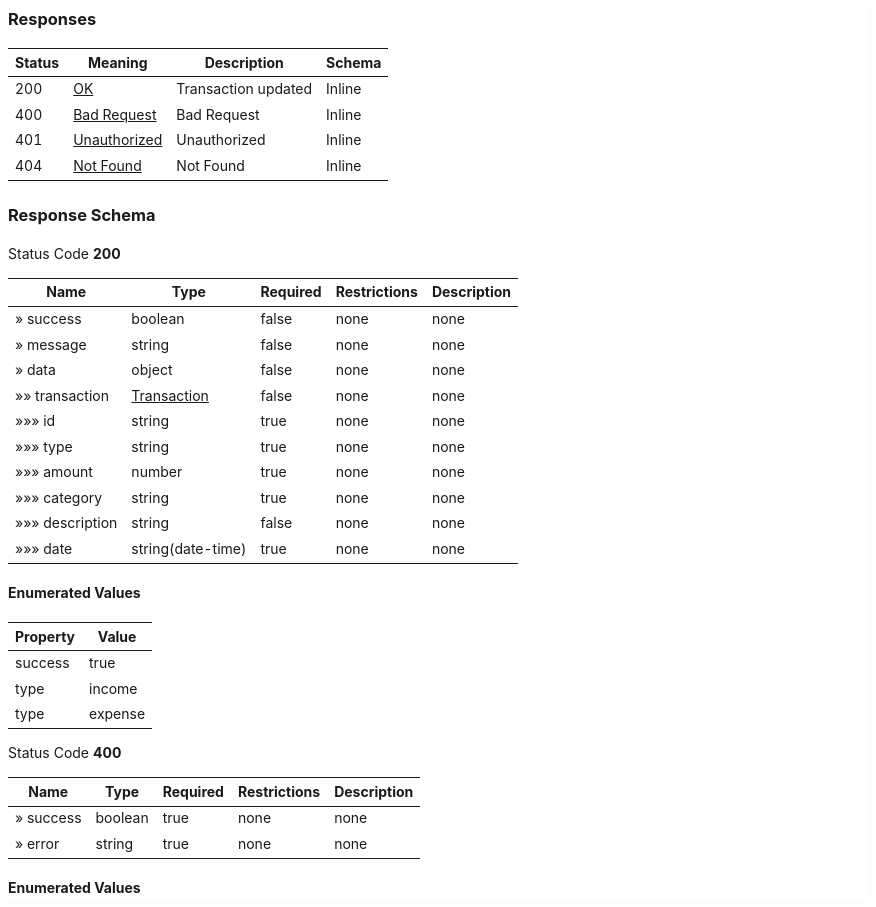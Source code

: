 <h3 id="put__transactions_{id}-responses">Responses</h3>

|Status|Meaning|Description|Schema|
|---|---|---|---|
|200|[OK](https://tools.ietf.org/html/rfc7231#section-6.3.1)|Transaction updated|Inline|
|400|[Bad Request](https://tools.ietf.org/html/rfc7231#section-6.5.1)|Bad Request|Inline|
|401|[Unauthorized](https://tools.ietf.org/html/rfc7235#section-3.1)|Unauthorized|Inline|
|404|[Not Found](https://tools.ietf.org/html/rfc7231#section-6.5.4)|Not Found|Inline|

<h3 id="put__transactions_{id}-responseschema">Response Schema</h3>

Status Code **200**

|Name|Type|Required|Restrictions|Description|
|---|---|---|---|---|
|» success|boolean|false|none|none|
|» message|string|false|none|none|
|» data|object|false|none|none|
|»» transaction|[Transaction](#schematransaction)|false|none|none|
|»»» id|string|true|none|none|
|»»» type|string|true|none|none|
|»»» amount|number|true|none|none|
|»»» category|string|true|none|none|
|»»» description|string|false|none|none|
|»»» date|string(date-time)|true|none|none|

#### Enumerated Values

|Property|Value|
|---|---|
|success|true|
|type|income|
|type|expense|

Status Code **400**

|Name|Type|Required|Restrictions|Description|
|---|---|---|---|---|
|» success|boolean|true|none|none|
|» error|string|true|none|none|

#### Enumerated Values
